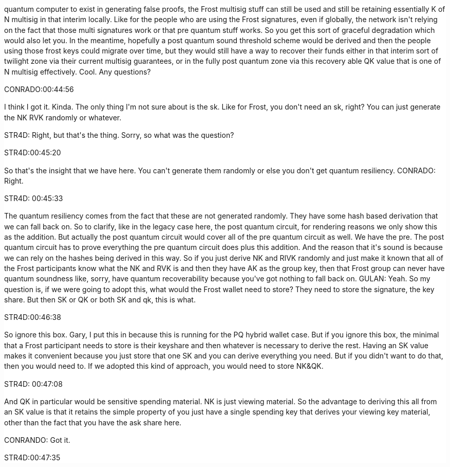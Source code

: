 quantum computer to exist in generating false proofs, the Frost multisig stuff can still be used and still be retaining essentially K of N multisig in that interim locally. Like for the people who are using the Frost signatures, even if globally, the network isn't relying on the fact that those multi signatures work or that pre quantum stuff works. So you get this sort of graceful degradation which would also let you. In the meantime, hopefully a post quantum sound threshold scheme would be derived and then the people using those frost keys could migrate over time, but they would still have a way to recover their funds either in that interim sort of twilight zone via their current multisig guarantees, or in the fully post quantum zone via this recovery able QK value that is one of N multisig effectively. Cool. Any questions?

CONRADO:00:44:56

I think I got it. Kinda. The only thing I'm not sure about is the sk. Like for Frost, you don't need an sk, right? You can just generate the NK RVK randomly or whatever.

STR4D: Right, but that's the thing. Sorry, so what was the question?

STR4D:00:45:20

So that's the insight that we have here. You can't generate them randomly or else you don't get quantum resiliency.
CONRADO: Right.

STR4D: 00:45:33

The quantum resiliency comes from the fact that these are not generated randomly. They have some hash based derivation that we can fall back on. So to clarify, like in the legacy case here, the post quantum circuit, for rendering reasons we only show this as the addition. But actually the post quantum circuit would cover all of the pre quantum circuit as well. We have the pre. The post quantum circuit has to prove everything the pre quantum circuit does plus this addition. And the reason that it's sound is because we can rely on the hashes being derived in this way. So if you just derive NK and RIVK randomly and just make it known that all of the Frost participants know what the NK and RVK is and then they have AK as the group key, then that Frost group can never have quantum soundness like, sorry, have quantum recoverability because you've got nothing to fall back on.
GULAN: Yeah. So my question is, if we were going to adopt this, what would the Frost wallet need to store? They need to store the signature, the key share. But then SK or QK or both SK and qk, this is what.

STR4D:00:46:38

So ignore this box. Gary, I put this in because this is running for the PQ hybrid wallet case. But if you ignore this box, the minimal that a Frost participant needs to store is their keyshare and then whatever is necessary to derive the rest. Having an SK value makes it convenient because you just store that one SK and you can derive everything you need. But if you didn't want to do that, then you would need to. If we adopted this kind of approach, you would need to store NK&QK.


STR4D: 00:47:08

And QK in particular would be sensitive spending material. NK is just viewing material. So the advantage to deriving this all from an SK value is that it retains the simple property of you just have a single spending key  that derives your viewing key material, other than the fact that you have the ask share here.

CONRANDO: Got it.

STR4D:00:47:35
